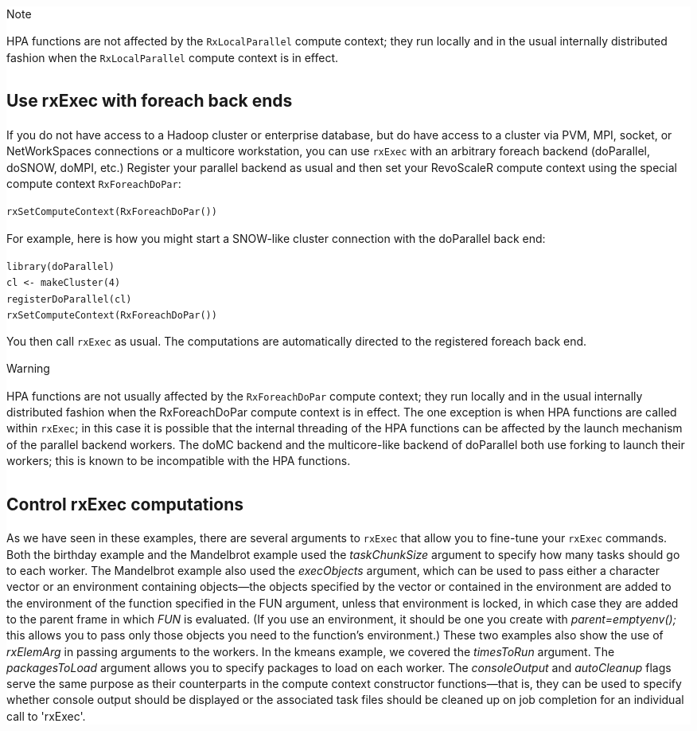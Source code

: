 >[!NOTE]
> HPA functions are not affected by the `RxLocalParallel` compute context; they run locally and in the usual internally distributed fashion when the `RxLocalParallel` compute context is in effect.

## Use rxExec with foreach back ends

If you do not have access to a Hadoop cluster or enterprise database, but do have access to a cluster via PVM, MPI, socket, or NetWorkSpaces connections or a multicore workstation, you can use `rxExec` with an arbitrary foreach backend (doParallel, doSNOW, doMPI, etc.) Register your parallel backend as usual and then set your RevoScaleR compute context using the special compute context `RxForeachDoPar`:

```
rxSetComputeContext(RxForeachDoPar())
```

For example, here is how you might start a SNOW-like cluster connection with the doParallel back end:

```
library(doParallel)
cl <- makeCluster(4)
registerDoParallel(cl)
rxSetComputeContext(RxForeachDoPar())
```

You then call `rxExec` as usual. The computations are automatically directed to the registered foreach back end.

>[!WARNING]
> HPA functions are not usually affected by the `RxForeachDoPar` compute context; they run locally and in the usual internally distributed fashion when the RxForeachDoPar compute context is in effect. The one exception is when HPA functions are called within `rxExec`; in this case it is possible that the internal threading of the HPA functions can be affected by the launch mechanism of the parallel backend workers. The doMC backend and the multicore-like backend of doParallel both use forking to launch their workers; this is known to be incompatible with the HPA functions.

## Control rxExec computations

As we have seen in these examples, there are several arguments to `rxExec` that allow you to fine-tune your `rxExec` commands. Both the birthday example and the Mandelbrot example used the *taskChunkSize* argument to specify how many tasks should go to each worker. The Mandelbrot example also used the *execObjects* argument, which can be used to pass either a character vector or an environment containing objects—the objects specified by the vector or contained in the environment are added to the environment of the function specified in the FUN argument, unless that environment is locked, in which case they are added to the parent frame in which *FUN* is evaluated. (If you use an environment, it should be one you create with *parent=emptyenv();* this allows you to pass only those objects you need to the function’s environment.) These two examples also show the use of *rxElemArg* in passing arguments to the workers. In the kmeans example, we covered the *timesToRun* argument. The *packagesToLoad* argument allows you to specify packages to load on each worker. The *consoleOutput* and *autoCleanup* flags serve the same purpose as their counterparts in the compute context constructor functions—that is, they can be used to specify whether console output should be displayed or the associated task files should be cleaned up on job completion for an individual call to 'rxExec'.
